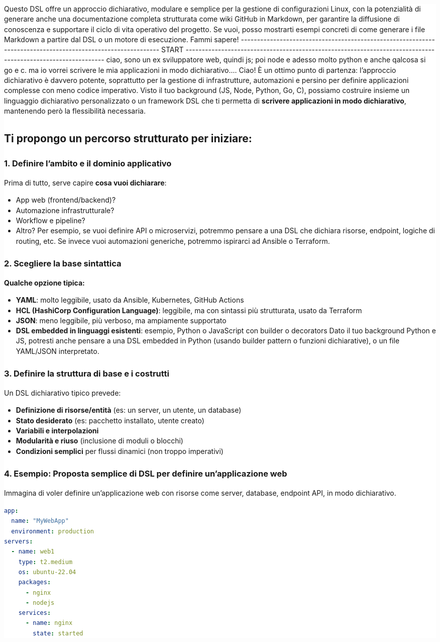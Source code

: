 Questo DSL offre un approccio dichiarativo, modulare e semplice per la gestione di configurazioni Linux, con la potenzialità di generare anche una documentazione completa strutturata come wiki GitHub in Markdown, per garantire la diffusione di conoscenza e supportare il ciclo di vita operativo del progetto.
Se vuoi, posso mostrarti esempi concreti di come generare i file Markdown a partire dal DSL o un motore di esecuzione. Fammi sapere!
------------------------------------------------------------------------------------------------------------ START ------------------------------------------------------------------------------------------------------------ ciao, sono un ex sviluppatore web, quindi js; poi node e adesso molto python e anche qalcosa si go e c. ma io vorrei scrivere le mia applicazioni in modo dichiarativo....
Ciao! È un ottimo punto di partenza: l’approccio dichiarativo è davvero potente, soprattutto per la gestione di infrastrutture, automazioni e persino per definire applicazioni complesse con meno codice imperativo.
Visto il tuo background (JS, Node, Python, Go, C), possiamo costruire insieme un linguaggio dichiarativo personalizzato o un framework DSL che ti permetta di **scrivere applicazioni in modo dichiarativo**, mantenendo però la flessibilità necessaria.
## Ti propongo un percorso strutturato per iniziare:
### 1. Definire l’ambito e il dominio applicativo
Prima di tutto, serve capire **cosa vuoi dichiarare**:
* App web (frontend/backend)?
* Automazione infrastrutturale?
* Workflow e pipeline?
* Altro?
Per esempio, se vuoi definire API o microservizi, potremmo pensare a una DSL che dichiara risorse, endpoint, logiche di routing, etc. Se invece vuoi automazioni generiche, potremmo ispirarci ad Ansible o Terraform.
### 2. Scegliere la base sintattica
**Qualche opzione tipica:**
* **YAML**: molto leggibile, usato da Ansible, Kubernetes, GitHub Actions
* **HCL (HashiCorp Configuration Language)**: leggibile, ma con sintassi più strutturata, usato da Terraform
* **JSON**: meno leggibile, più verboso, ma ampiamente supportato
* **DSL embedded in linguaggi esistenti**: esempio, Python o JavaScript con builder o decorators
Dato il tuo background Python e JS, potresti anche pensare a una DSL embedded in Python (usando builder pattern o funzioni dichiarative), o un file YAML/JSON interpretato.
### 3. Definire la struttura di base e i costrutti
Un DSL dichiarativo tipico prevede:
* **Definizione di risorse/entità** (es: un server, un utente, un database)
* **Stato desiderato** (es: pacchetto installato, utente creato)
* **Variabili e interpolazioni**
* **Modularità e riuso** (inclusione di moduli o blocchi)
* **Condizioni semplici** per flussi dinamici (non troppo imperativi)
### 4. Esempio: Proposta semplice di DSL per definire un’applicazione web
Immagina di voler definire un’applicazione web con risorse come server, database, endpoint API, in modo dichiarativo.
```yaml
app:
  name: "MyWebApp"
  environment: production
servers:
  - name: web1
    type: t2.medium
    os: ubuntu-22.04
    packages:
      - nginx
      - nodejs
    services:
      - name: nginx
        state: started
```